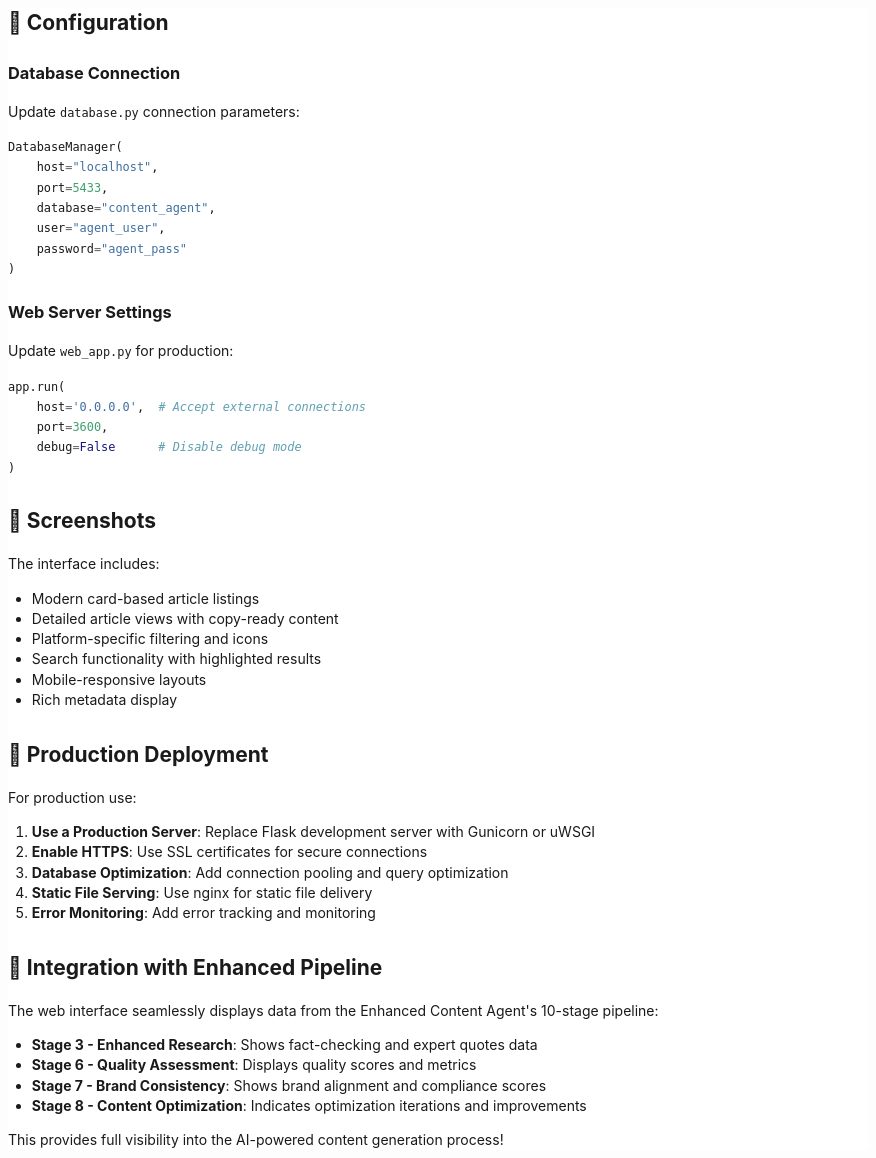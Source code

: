 ## 🔧 Configuration

### Database Connection
Update `database.py` connection parameters:
```python
DatabaseManager(
    host="localhost",
    port=5433, 
    database="content_agent",
    user="agent_user",
    password="agent_pass"
)
```

### Web Server Settings
Update `web_app.py` for production:
```python
app.run(
    host='0.0.0.0',  # Accept external connections
    port=3600,
    debug=False      # Disable debug mode
)
```

## 📱 Screenshots

The interface includes:
- Modern card-based article listings
- Detailed article views with copy-ready content
- Platform-specific filtering and icons
- Search functionality with highlighted results
- Mobile-responsive layouts
- Rich metadata display

## 🚀 Production Deployment

For production use:

1. **Use a Production Server**: Replace Flask development server with Gunicorn or uWSGI
2. **Enable HTTPS**: Use SSL certificates for secure connections
3. **Database Optimization**: Add connection pooling and query optimization
4. **Static File Serving**: Use nginx for static file delivery
5. **Error Monitoring**: Add error tracking and monitoring

## 🌟 Integration with Enhanced Pipeline

The web interface seamlessly displays data from the Enhanced Content Agent's 10-stage pipeline:

- **Stage 3 - Enhanced Research**: Shows fact-checking and expert quotes data
- **Stage 6 - Quality Assessment**: Displays quality scores and metrics  
- **Stage 7 - Brand Consistency**: Shows brand alignment and compliance scores
- **Stage 8 - Content Optimization**: Indicates optimization iterations and improvements

This provides full visibility into the AI-powered content generation process!